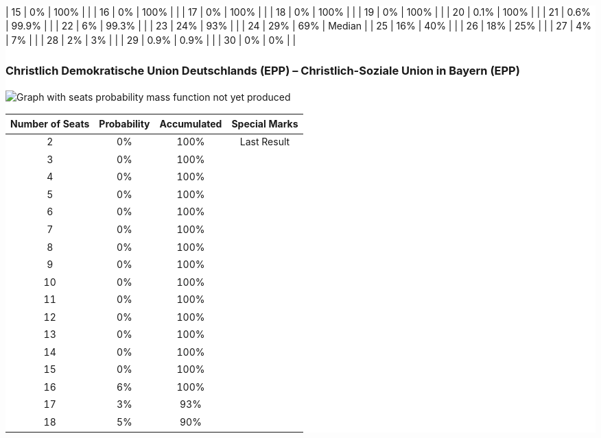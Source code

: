 | 15 | 0% | 100% |  |
| 16 | 0% | 100% |  |
| 17 | 0% | 100% |  |
| 18 | 0% | 100% |  |
| 19 | 0% | 100% |  |
| 20 | 0.1% | 100% |  |
| 21 | 0.6% | 99.9% |  |
| 22 | 6% | 99.3% |  |
| 23 | 24% | 93% |  |
| 24 | 29% | 69% | Median |
| 25 | 16% | 40% |  |
| 26 | 18% | 25% |  |
| 27 | 4% | 7% |  |
| 28 | 2% | 3% |  |
| 29 | 0.9% | 0.9% |  |
| 30 | 0% | 0% |  |

### Christlich Demokratische Union Deutschlands (EPP) – Christlich-Soziale Union in Bayern (EPP)

![Graph with seats probability mass function not yet produced](average-2021-09-30-coalitions-seats-pmf-cdu–csu.png "Seats Probability Mass Function")

| Number of Seats | Probability | Accumulated | Special Marks |
|:---------------:|:-----------:|:-----------:|:-------------:|
| 2 | 0% | 100% | Last Result |
| 3 | 0% | 100% |  |
| 4 | 0% | 100% |  |
| 5 | 0% | 100% |  |
| 6 | 0% | 100% |  |
| 7 | 0% | 100% |  |
| 8 | 0% | 100% |  |
| 9 | 0% | 100% |  |
| 10 | 0% | 100% |  |
| 11 | 0% | 100% |  |
| 12 | 0% | 100% |  |
| 13 | 0% | 100% |  |
| 14 | 0% | 100% |  |
| 15 | 0% | 100% |  |
| 16 | 6% | 100% |  |
| 17 | 3% | 93% |  |
| 18 | 5% | 90% |  |